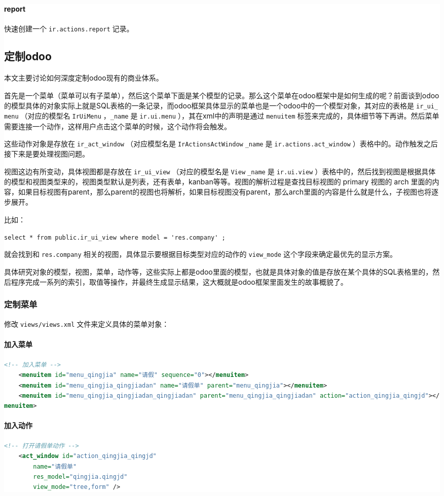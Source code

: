 #### report

快速创建一个 `ir.actions.report` 记录。

 

## 定制odoo

本文主要讨论如何深度定制odoo现有的商业体系。

首先是一个菜单（菜单可以有子菜单），然后这个菜单下面是某个模型的记录。那么这个菜单在odoo框架中是如何生成的呢？前面谈到odoo的模型具体的对象实际上就是SQL表格的一条记录，而odoo框架具体显示的菜单也是一个odoo中的一个模型对象，其对应的表格是 `ir_ui_menu` （对应的模型名 `IrUiMenu` ，`_name` 是 `ir.ui.menu` ），其在xml中的声明是通过 `menuitem` 标签来完成的，具体细节等下再讲。然后菜单需要连接一个动作，这样用户点击这个菜单的时候，这个动作将会触发。

这些动作对象是存放在 `ir_act_window` （对应模型名是 `IrActionsActWindow` `_name` 是 `ir.actions.act_window` ）表格中的。动作触发之后接下来是要处理视图问题。

视图这边有所变动，具体视图都是存放在 `ir_ui_view` （对应的模型名是 `View` `_name` 是 `ir.ui.view` ）表格中的，然后找到视图是根据具体的模型和视图类型来的，视图类型默认是列表，还有表单，kanban等等。视图的解析过程是查找目标视图的 primary 视图的 arch 里面的内容，如果目标视图有parent，那么parent的视图也将解析，如果目标视图没有parent，那么arch里面的内容是什么就是什么，子视图也将逐步展开。

比如：

```
select * from public.ir_ui_view where model = 'res.company' ;
```

就会找到和 `res.company` 相关的视图，具体显示要根据目标类型对应的动作的 `view_mode` 这个字段来确定最优先的显示方案。

具体研究对象的模型，视图，菜单，动作等，这些实际上都是odoo里面的模型，也就是具体对象的值是存放在某个具体的SQL表格里的，然后程序完成一系列的索引，取值等操作，并最终生成显示结果，这大概就是odoo框架里面发生的故事概貌了。



### 定制菜单

修改 `views/views.xml` 文件来定义具体的菜单对象：

#### 加入菜单

```xml
<!-- 加入菜单 -->
    <menuitem id="menu_qingjia" name="请假" sequence="0"></menuitem>
    <menuitem id="menu_qingjia_qingjiadan" name="请假单" parent="menu_qingjia"></menuitem>
    <menuitem id="menu_qingjia_qingjiadan_qingjiadan" parent="menu_qingjia_qingjiadan" action="action_qingjia_qingjd"></menuitem>

```

#### 加入动作

```xml
<!-- 打开请假单动作 -->
    <act_window id="action_qingjia_qingjd"
        name="请假单"
        res_model="qingjia.qingjd"
        view_mode="tree,form" />
```
